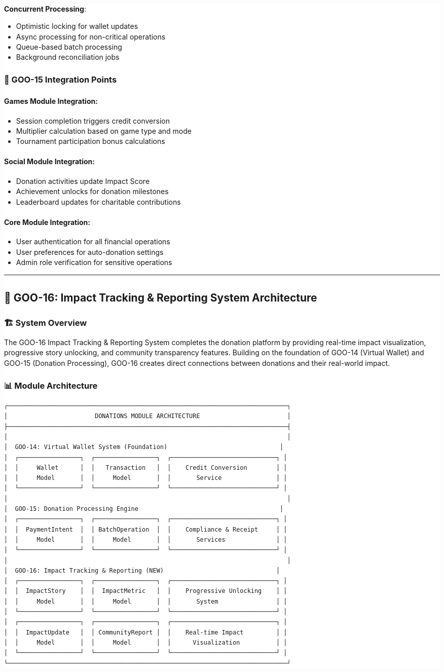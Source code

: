 **Concurrent Processing**:
- Optimistic locking for wallet updates
- Async processing for non-critical operations
- Queue-based batch processing
- Background reconciliation jobs

### 🔄 GOO-15 Integration Points

#### **Games Module Integration**:
- Session completion triggers credit conversion
- Multiplier calculation based on game type and mode
- Tournament participation bonus calculations

#### **Social Module Integration**:
- Donation activities update Impact Score
- Achievement unlocks for donation milestones
- Leaderboard updates for charitable contributions

#### **Core Module Integration**:
- User authentication for all financial operations
- User preferences for auto-donation settings
- Admin role verification for sensitive operations

---

## 🎨 GOO-16: Impact Tracking & Reporting System Architecture

### 🏗️ System Overview

The GOO-16 Impact Tracking & Reporting System completes the donation platform by providing real-time impact visualization, progressive story unlocking, and community transparency features. Building on the foundation of GOO-14 (Virtual Wallet) and GOO-15 (Donation Processing), GOO-16 creates direct connections between donations and their real-world impact.

### 📊 Module Architecture

```
┌─────────────────────────────────────────────────────────────────────────────┐
│                        DONATIONS MODULE ARCHITECTURE                        │
├─────────────────────────────────────────────────────────────────────────────┤
│                                                                             │
│  GOO-14: Virtual Wallet System (Foundation)                               │
│  ┌─────────────────┐  ┌─────────────────┐  ┌─────────────────────────────┐ │
│  │     Wallet      │  │   Transaction   │  │    Credit Conversion        │ │
│  │     Model       │  │     Model       │  │       Service               │ │
│  └─────────────────┘  └─────────────────┘  └─────────────────────────────┘ │
│                                                                             │
│  GOO-15: Donation Processing Engine                                       │
│  ┌─────────────────┐  ┌─────────────────┐  ┌─────────────────────────────┐ │
│  │  PaymentIntent  │  │ BatchOperation  │  │    Compliance & Receipt     │ │
│  │     Model       │  │     Model       │  │       Services              │ │
│  └─────────────────┘  └─────────────────┘  └─────────────────────────────┘ │
│                                                                             │
│  GOO-16: Impact Tracking & Reporting (NEW)                               │
│  ┌─────────────────┐  ┌─────────────────┐  ┌─────────────────────────────┐ │
│  │  ImpactStory    │  │  ImpactMetric   │  │    Progressive Unlocking    │ │
│  │     Model       │  │     Model       │  │       System                │ │
│  └─────────────────┘  └─────────────────┘  └─────────────────────────────┘ │
│  ┌─────────────────┐  ┌─────────────────┐  ┌─────────────────────────────┐ │
│  │  ImpactUpdate   │  │ CommunityReport │  │    Real-time Impact         │ │
│  │     Model       │  │     Model       │  │      Visualization          │ │
│  └─────────────────┘  └─────────────────┘  └─────────────────────────────┘ │
└─────────────────────────────────────────────────────────────────────────────┘
```